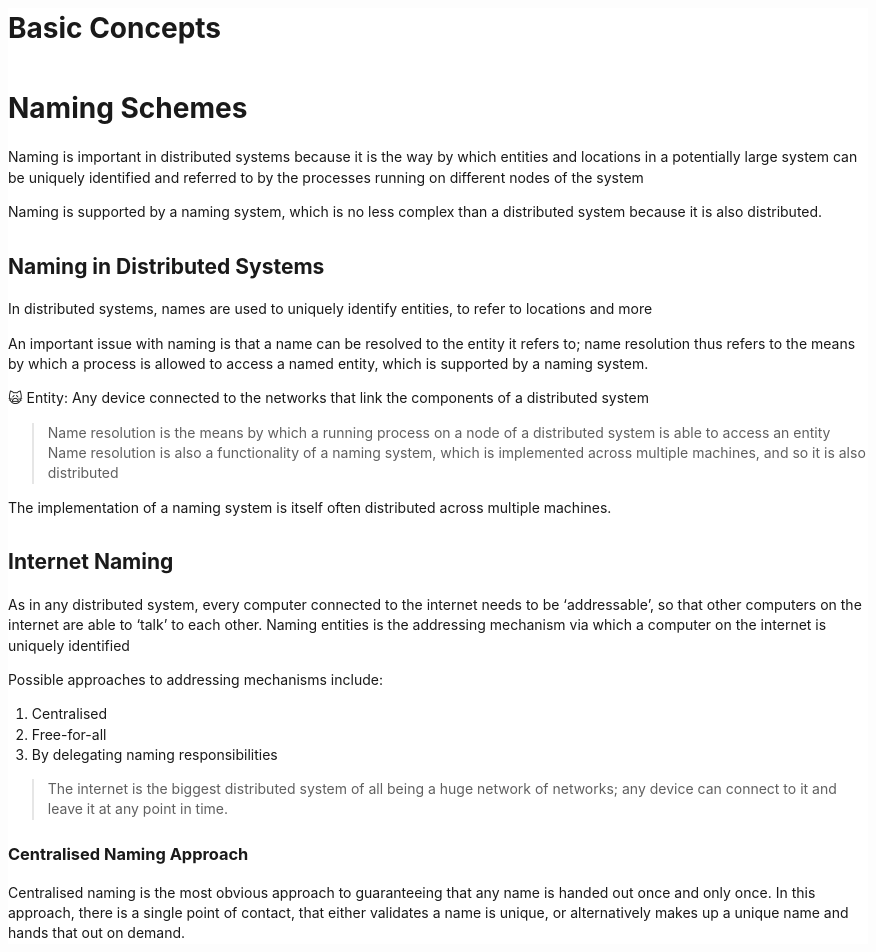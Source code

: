 # Basic Concepts

# Naming Schemes

Naming is important in distributed systems because it is the way by which entities and locations in a potentially large system can be uniquely identified and referred to by the processes running on different nodes of the system

Naming is supported by a naming system, which is no less complex than a distributed system because it is also distributed.

## Naming in Distributed Systems

In distributed systems, names are used to uniquely identify entities, to refer to locations and more

An important issue with naming is that a name can be resolved to the entity it refers to; name resolution thus refers to the means by which a process is allowed to access a named entity, which is supported by a naming system.

<aside>
🙀 Entity: Any device connected to the networks that link the components of a distributed system

</aside>

> Name resolution is the means by which a running process on a node of a distributed system is able to access an entity
Name resolution is also a functionality of a naming system, which is implemented across multiple machines, and so it is also distributed
> 

The implementation of a naming system is itself often distributed across multiple machines.

## Internet Naming

As in any distributed system, every computer connected to the internet needs to be ‘addressable’, so that other computers on the internet are able to ‘talk’ to each other. Naming entities is the addressing mechanism via which a computer on the internet is uniquely identified

Possible approaches to addressing mechanisms include:

1. Centralised
2. Free-for-all
3. By delegating naming responsibilities

> The internet is the biggest distributed system of all being a huge network of networks; any device can connect to it and leave it at any point in time.
> 

### Centralised Naming Approach

Centralised naming is the most obvious approach to guaranteeing that any name is handed out once and only once. In this approach, there is a single point of contact, that either validates a name is unique, or alternatively makes up a unique name and hands that out on demand.

